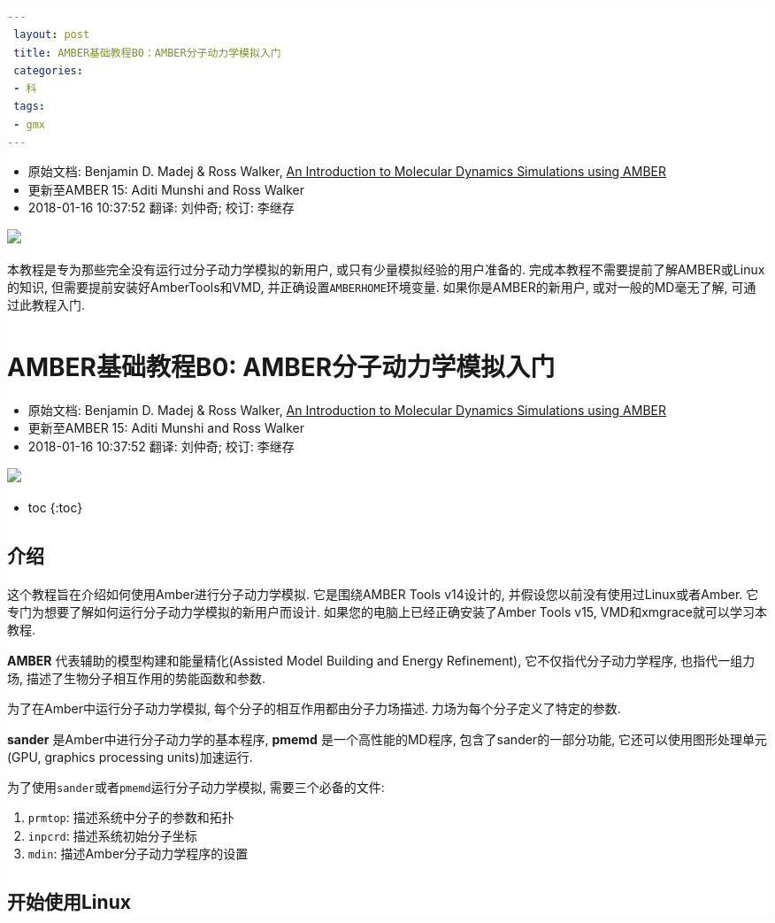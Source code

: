 ```yaml
---
 layout: post
 title: AMBER基础教程B0：AMBER分子动力学模拟入门
 categories:
 - 科
 tags:
 - gmx
---
```


- 原始文档: Benjamin D. Madej & Ross Walker, [An Introduction to Molecular Dynamics Simulations using AMBER](http://ambermd.org/tutorials/basic/tutorial0/index.htm)
- 更新至AMBER 15: Aditi Munshi and Ross Walker
- 2018-01-16 10:37:52 翻译: 刘仲奇; 校订: 李继存

![](http://ambermd.org/tutorials/images/basic_0.png)

本教程是专为那些完全没有运行过分子动力学模拟的新用户, 或只有少量模拟经验的用户准备的. 完成本教程不需要提前了解AMBER或Linux的知识, 但需要提前安装好AmberTools和VMD, 并正确设置`AMBERHOME`环境变量. 如果你是AMBER的新用户, 或对一般的MD毫无了解, 可通过此教程入门.

# AMBER基础教程B0: AMBER分子动力学模拟入门

- 原始文档: Benjamin D. Madej & Ross Walker, [An Introduction to Molecular Dynamics Simulations using AMBER](http://ambermd.org/tutorials/basic/tutorial0/index.htm)
- 更新至AMBER 15: Aditi Munshi and Ross Walker
- 2018-01-16 10:37:52 翻译: 刘仲奇; 校订: 李继存

![](http://ambermd.org/tutorials/basic/tutorial0/include/Alanine_Dipeptide_3D.png)

* toc
{:toc}

## 介绍

这个教程旨在介绍如何使用Amber进行分子动力学模拟. 它是围绕AMBER Tools v14设计的, 并假设您以前没有使用过Linux或者Amber. 它专门为想要了解如何运行分子动力学模拟的新用户而设计. 如果您的电脑上已经正确安装了Amber Tools v15, VMD和xmgrace就可以学习本教程.

__AMBER__ 代表辅助的模型构建和能量精化(Assisted Model Building and Energy Refinement), 它不仅指代分子动力学程序, 也指代一组力场, 描述了生物分子相互作用的势能函数和参数.

为了在Amber中运行分子动力学模拟, 每个分子的相互作用都由分子力场描述. 力场为每个分子定义了特定的参数.

__sander__ 是Amber中进行分子动力学的基本程序, __pmemd__ 是一个高性能的MD程序, 包含了sander的一部分功能, 它还可以使用图形处理单元(GPU, graphics processing units)加速运行.

为了使用`sander`或者`pmemd`运行分子动力学模拟, 需要三个必备的文件:

1. `prmtop`: 描述系统中分子的参数和拓扑
2. `inpcrd`: 描述系统初始分子坐标
3. `mdin`: 描述Amber分子动力学程序的设置

## 开始使用Linux
